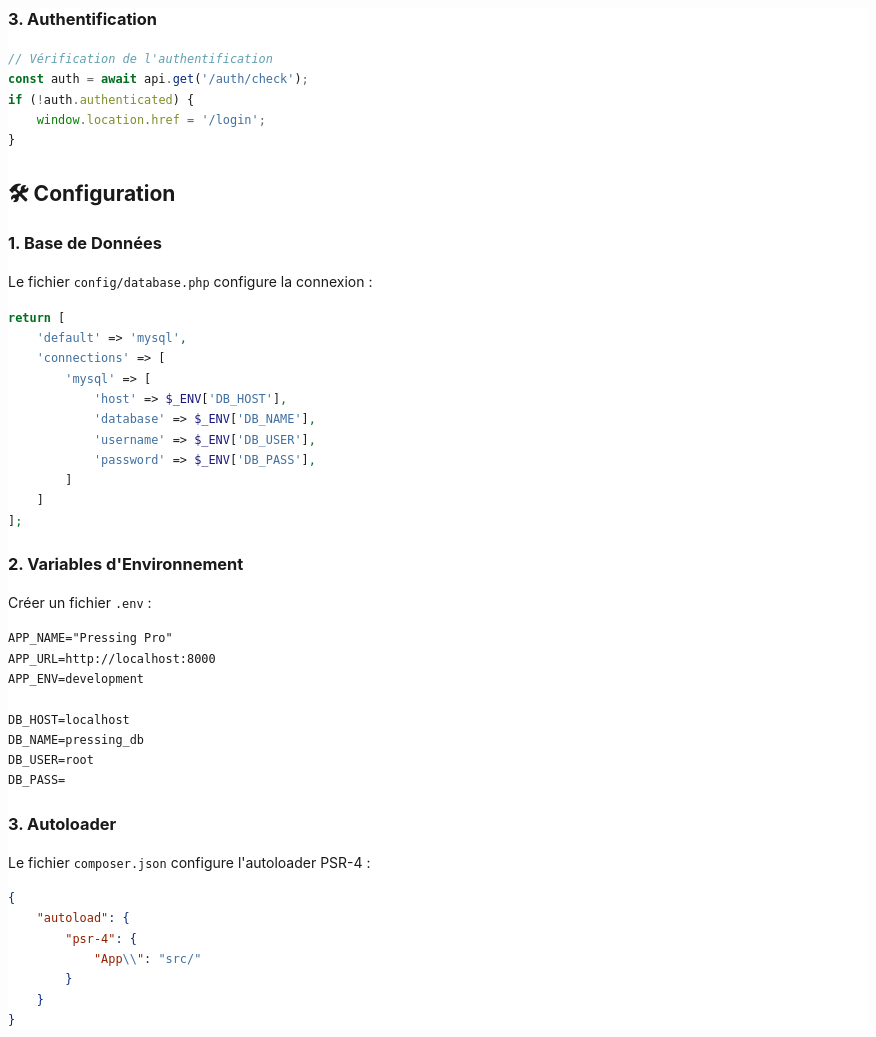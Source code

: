 ### 3. Authentification

```javascript
// Vérification de l'authentification
const auth = await api.get('/auth/check');
if (!auth.authenticated) {
    window.location.href = '/login';
}
```

## 🛠️ Configuration

### 1. Base de Données

Le fichier `config/database.php` configure la connexion :

```php
return [
    'default' => 'mysql',
    'connections' => [
        'mysql' => [
            'host' => $_ENV['DB_HOST'],
            'database' => $_ENV['DB_NAME'],
            'username' => $_ENV['DB_USER'],
            'password' => $_ENV['DB_PASS'],
        ]
    ]
];
```

### 2. Variables d'Environnement

Créer un fichier `.env` :

```env
APP_NAME="Pressing Pro"
APP_URL=http://localhost:8000
APP_ENV=development

DB_HOST=localhost
DB_NAME=pressing_db
DB_USER=root
DB_PASS=
```

### 3. Autoloader

Le fichier `composer.json` configure l'autoloader PSR-4 :

```json
{
    "autoload": {
        "psr-4": {
            "App\\": "src/"
        }
    }
}
```

